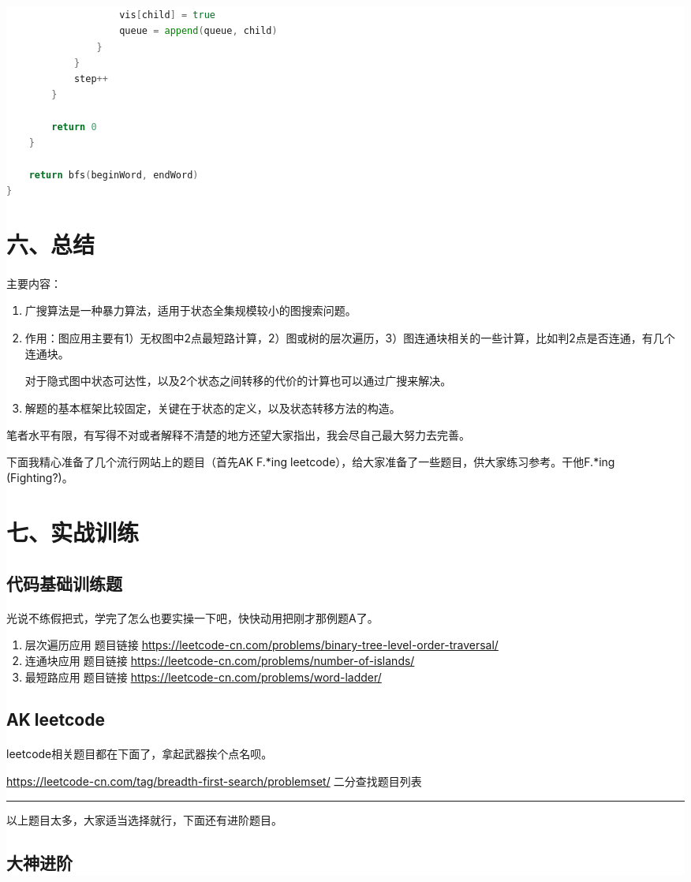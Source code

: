 ~~~go
					vis[child] = true
					queue = append(queue, child)
				}
			}
			step++
		}

		return 0
	}

	return bfs(beginWord, endWord)
}
~~~



# 六、总结
主要内容：
1. 广搜算法是一种暴力算法，适用于状态全集规模较小的图搜索问题。

2. 作用：图应用主要有1）无权图中2点最短路计算，2）图或树的层次遍历，3）图连通块相关的一些计算，比如判2点是否连通，有几个连通块。

   对于隐式图中状态可达性，以及2个状态之间转移的代价的计算也可以通过广搜来解决。

3. 解题的基本框架比较固定，关键在于状态的定义，以及状态转移方法的构造。

笔者水平有限，有写得不对或者解释不清楚的地方还望大家指出，我会尽自己最大努力去完善。

下面我精心准备了几个流行网站上的题目（首先AK F.\*ing leetcode），给大家准备了一些题目，供大家练习参考。干他F.\*ing (Fighting?)。



# 七、实战训练

## 代码基础训练题

光说不练假把式，学完了怎么也要实操一下吧，快快动用把刚才那例题A了。

1. 层次遍历应用 题目链接 https://leetcode-cn.com/problems/binary-tree-level-order-traversal/
2. 连通块应用 题目链接 https://leetcode-cn.com/problems/number-of-islands/
3. 最短路应用 题目链接 https://leetcode-cn.com/problems/word-ladder/

## AK leetcode

leetcode相关题目都在下面了，拿起武器挨个点名呗。

https://leetcode-cn.com/tag/breadth-first-search/problemset/ 二分查找题目列表

----

以上题目太多，大家适当选择就行，下面还有进阶题目。

## 大神进阶
